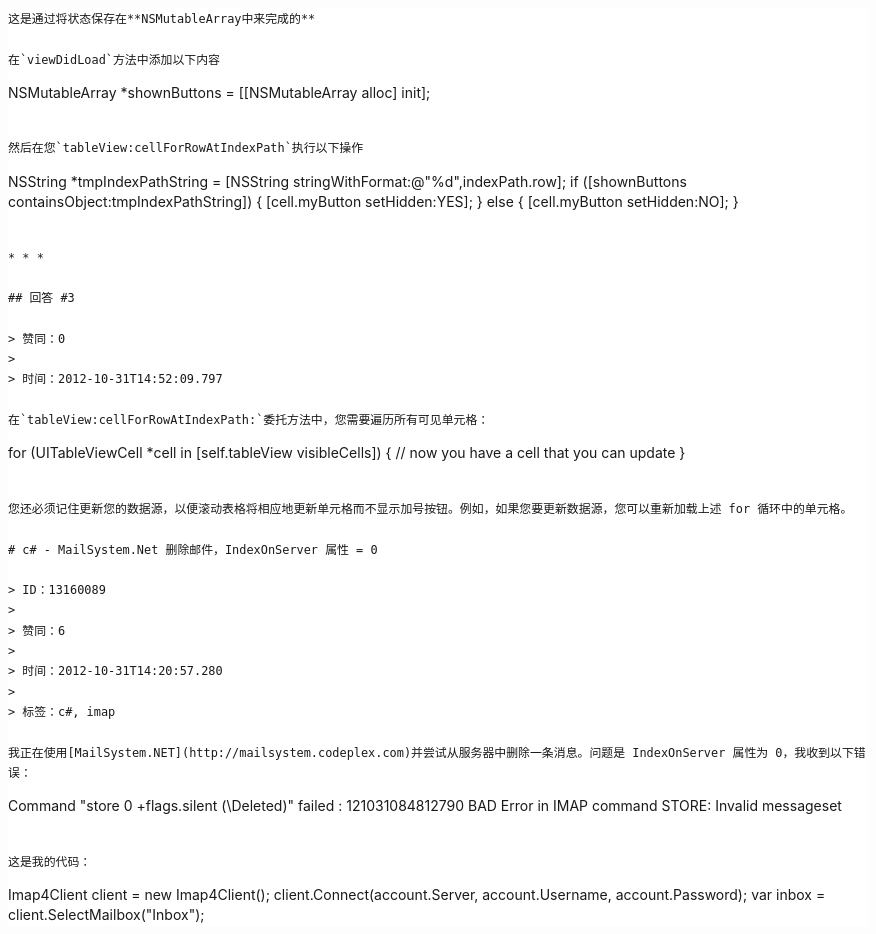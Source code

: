 ```
这是通过将状态保存在**NSMutableArray中来完成的**

在`viewDidLoad`方法中添加以下内容

```
NSMutableArray *shownButtons = [[NSMutableArray alloc] init]; 
```

然后在您`tableView:cellForRowAtIndexPath`执行以下操作

```
NSString *tmpIndexPathString = [NSString stringWithFormat:@"%d",indexPath.row];
if ([shownButtons containsObject:tmpIndexPathString])
{
    [cell.myButton setHidden:YES];
}
else
{
    [cell.myButton setHidden:NO];
} 
```

* * *

## 回答 #3

> 赞同：0
> 
> 时间：2012-10-31T14:52:09.797

在`tableView:cellForRowAtIndexPath:`委托方法中，您需要遍历所有可见单元格：

```
for (UITableViewCell *cell in [self.tableView visibleCells]) {
    // now you have a cell that you can update
} 
```

您还必须记住更新您的数据源，以便滚动表格将相应地更新单元格而不显示加号按钮。例如，如果您要更新数据源，您可以重新加载上述 for 循环中的单元格。

# c# - MailSystem.Net 删除邮件，IndexOnServer 属性 = 0

> ID：13160089
> 
> 赞同：6
> 
> 时间：2012-10-31T14:20:57.280
> 
> 标签：c#, imap

我正在使用[MailSystem.NET](http://mailsystem.codeplex.com)并尝试从服务器中删除一条消息。问题是 IndexOnServer 属性为 0，我收到以下错误：

```
Command "store 0 +flags.silent (\Deleted)" failed : 121031084812790 BAD Error in IMAP command STORE: Invalid messageset 
```

这是我的代码：

```
 Imap4Client client = new Imap4Client();
    client.Connect(account.Server, account.Username, account.Password);
    var inbox = client.SelectMailbox("Inbox");